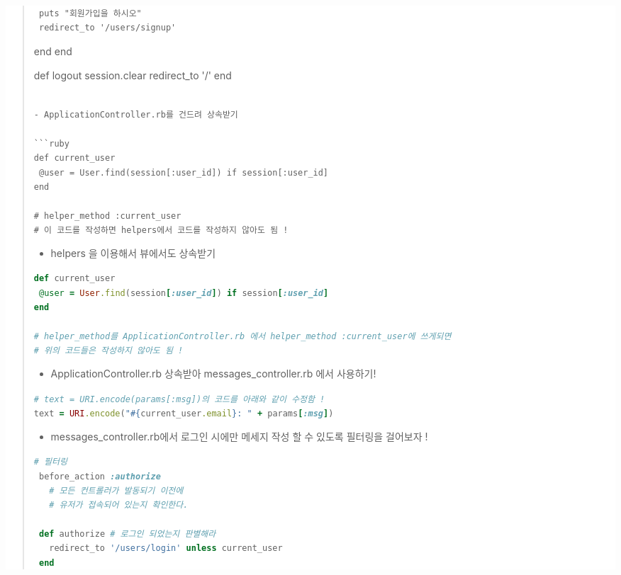 >      puts "회원가입을 하시오"
>      redirect_to '/users/signup'
>    end
>  end
>
>  def logout
>    session.clear
>    redirect_to '/'
>  end
>```
>
>- ApplicationController.rb를 건드려 상속받기
>
>```ruby
>def current_user
>  @user = User.find(session[:user_id]) if session[:user_id]
>end
>
># helper_method :current_user
># 이 코드를 작성하면 helpers에서 코드를 작성하지 않아도 됨 !
>```
>
>- helpers 을 이용해서 뷰에서도 상속받기
>
>```ruby
>def current_user
>  @user = User.find(session[:user_id]) if session[:user_id]
>end
>
># helper_method를 ApplicationController.rb 에서 helper_method :current_user에 쓰게되면 
># 위의 코드들은 작성하지 않아도 됨 !
>```
>
>- ApplicationController.rb 상속받아 messages_controller.rb 에서 사용하기!
>
>```ruby
># text = URI.encode(params[:msg])의 코드를 아래와 같이 수정함 !
>text = URI.encode("#{current_user.email}: " + params[:msg])
>```
>
>- messages_controller.rb에서 로그인 시에만 메세지 작성 할 수 있도록 필터링을 걸어보자 !
>
>```ruby
># 필터링
>  before_action :authorize
>    # 모든 컨트롤러가 발동되기 이전에
>    # 유저가 접속되어 있는지 확인한다.
>
>  def authorize # 로그인 되었는지 판별해라
>    redirect_to '/users/login' unless current_user
>  end
>```
